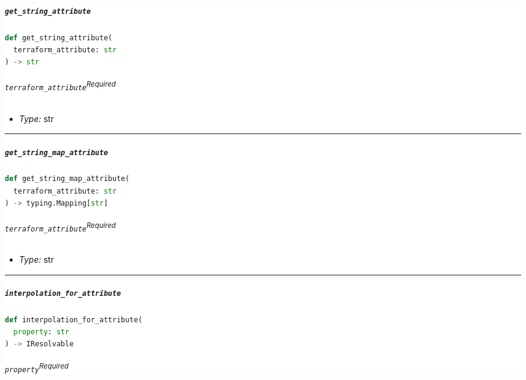##### `get_string_attribute` <a name="get_string_attribute" id="@cdktf/provider-opentelekomcloud.apigwSignatureAssociateV2.ApigwSignatureAssociateV2TimeoutsOutputReference.getStringAttribute"></a>

```python
def get_string_attribute(
  terraform_attribute: str
) -> str
```

###### `terraform_attribute`<sup>Required</sup> <a name="terraform_attribute" id="@cdktf/provider-opentelekomcloud.apigwSignatureAssociateV2.ApigwSignatureAssociateV2TimeoutsOutputReference.getStringAttribute.parameter.terraformAttribute"></a>

- *Type:* str

---

##### `get_string_map_attribute` <a name="get_string_map_attribute" id="@cdktf/provider-opentelekomcloud.apigwSignatureAssociateV2.ApigwSignatureAssociateV2TimeoutsOutputReference.getStringMapAttribute"></a>

```python
def get_string_map_attribute(
  terraform_attribute: str
) -> typing.Mapping[str]
```

###### `terraform_attribute`<sup>Required</sup> <a name="terraform_attribute" id="@cdktf/provider-opentelekomcloud.apigwSignatureAssociateV2.ApigwSignatureAssociateV2TimeoutsOutputReference.getStringMapAttribute.parameter.terraformAttribute"></a>

- *Type:* str

---

##### `interpolation_for_attribute` <a name="interpolation_for_attribute" id="@cdktf/provider-opentelekomcloud.apigwSignatureAssociateV2.ApigwSignatureAssociateV2TimeoutsOutputReference.interpolationForAttribute"></a>

```python
def interpolation_for_attribute(
  property: str
) -> IResolvable
```

###### `property`<sup>Required</sup> <a name="property" id="@cdktf/provider-opentelekomcloud.apigwSignatureAssociateV2.ApigwSignatureAssociateV2TimeoutsOutputReference.interpolationForAttribute.parameter.property"></a>
